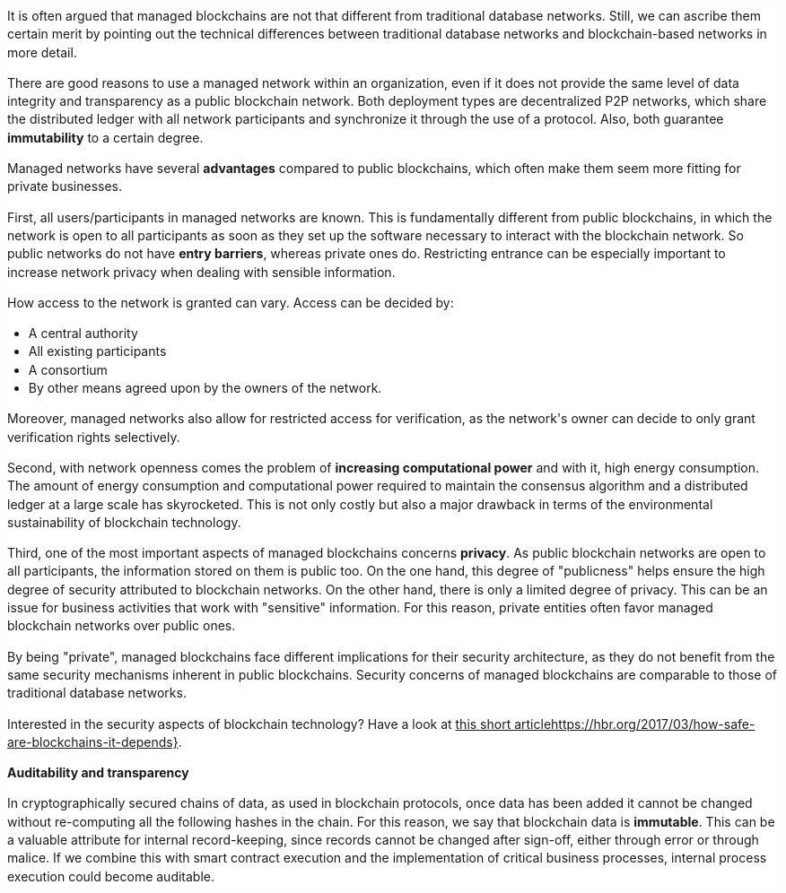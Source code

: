 <ExpansionPanel title="Why managed blockchains?">

It is often argued that managed blockchains are not that different from traditional database networks. Still, we can ascribe them certain merit by pointing out the technical differences between traditional database networks and blockchain-based networks in more detail.

There are good reasons to use a managed network within an organization, even if it does not provide the same level of data integrity and transparency as a public blockchain network. Both deployment types are decentralized P2P networks, which share the distributed ledger with all network participants and synchronize it through the use of a protocol. Also, both guarantee **immutability** to a certain degree.

Managed networks have several **advantages** compared to public blockchains, which often make them seem more fitting for private businesses.

First, all users/participants in managed networks are known. This is fundamentally different from public blockchains, in which the network is open to all participants as soon as they set up the software necessary to interact with the blockchain network. So public networks do not have **entry barriers**, whereas private ones do. Restricting entrance can be especially important to increase network privacy when dealing with sensible information.

How access to the network is granted can vary. Access can be decided by:

* A central authority
* All existing participants
* A consortium
* By other means agreed upon by the owners of the network. 

Moreover, managed networks also allow for restricted access for verification, as the network's owner can decide to only grant verification rights selectively.
  
Second, with network openness comes the problem of **increasing computational power** and with it, high energy consumption. The amount of energy consumption and computational power required to maintain the consensus algorithm and a distributed ledger at a large scale has skyrocketed. This is not only costly but also a major drawback in terms of the environmental sustainability of blockchain technology.

Third, one of the most important aspects of managed blockchains concerns **privacy**. As public blockchain networks are open to all participants, the information stored on them is public too. On the one hand, this degree of "publicness" helps ensure the high degree of security attributed to blockchain networks. On the other hand, there is only a limited degree of privacy. This can be an issue for business activities that work with "sensitive" information. For this reason, private entities often favor managed blockchain networks over public ones.

By being "private", managed blockchains face different implications for their security architecture, as they do not benefit from the same security mechanisms inherent in public blockchains. Security concerns of managed blockchains are comparable to those of traditional database networks. 

<HighlightBox type="tip">

Interested in the security aspects of blockchain technology? Have a look at [this short article]()https://hbr.org/2017/03/how-safe-are-blockchains-it-depends}.

</HighlightBox>

**Auditability and transparency**

In cryptographically secured chains of data, as used in blockchain protocols, once data has been added it cannot be changed without re-computing all the following hashes in the chain. For this reason, we say that blockchain data is **immutable**. This can be a valuable attribute for internal record-keeping, since records cannot be changed after sign-off, either through error or through malice. If we combine this with smart contract execution and the implementation of critical business processes, internal process execution could become auditable.
